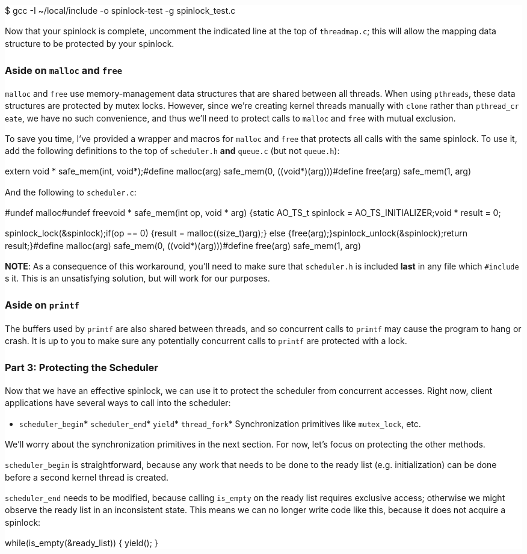$ gcc -I ~/local/include -o spinlock-test -g spinlock_test.c

Now that your spinlock is complete, uncomment the indicated line at the top of `threadmap.c`; this will allow the mapping data structure to be protected by your spinlock.

### Aside on `malloc` and `free`

`malloc` and `free` use memory-management data structures that are shared between all threads. When using `pthreads`, these data structures are protected by mutex locks. However, since we’re creating kernel threads manually with `clone` rather than `pthread_create`, we have no such convenience, and thus we’ll need to protect calls to `malloc` and `free` with mutual exclusion.

To save you time, I’ve provided a wrapper and macros for `malloc` and `free` that protects all calls with the same spinlock. To use it, add the following definitions to the top of `scheduler.h` **and** `queue.c` (but not `queue.h`):

extern void * safe_mem(int, void*);#define malloc(arg) safe_mem(0, ((void*)(arg)))#define free(arg) safe_mem(1, arg)

And the following to `scheduler.c`:

#undef malloc#undef freevoid * safe_mem(int op, void * arg) {static AO_TS_t spinlock = AO_TS_INITIALIZER;void * result = 0;

spinlock_lock(&amp;spinlock);if(op == 0) {result = malloc((size_t)arg);} else {free(arg);}spinlock_unlock(&amp;spinlock);return result;}#define malloc(arg) safe_mem(0, ((void*)(arg)))#define free(arg) safe_mem(1, arg)

**NOTE**: As a consequence of this workaround, you’ll need to make sure that `scheduler.h` is included **last** in any file which `#include`s it. This is an unsatisfying solution, but will work for our purposes.

### Aside on `printf`

The buffers used by `printf` are also shared between threads, and so concurrent calls to `printf` may cause the program to hang or crash. It is up to you to make sure any potentially concurrent calls to `printf` are protected with a lock.

### Part 3: Protecting the Scheduler

Now that we have an effective spinlock, we can use it to protect the scheduler from concurrent accesses. Right now, client applications have several ways to call into the scheduler:

* `scheduler_begin`* `scheduler_end`* `yield`* `thread_fork`* Synchronization primitives like `mutex_lock`, etc.

We’ll worry about the synchronization primitives in the next section. For now, let’s focus on protecting the other methods.

`scheduler_begin` is straightforward, because any work that needs to be done to the ready list (e.g. initialization) can be done before a second kernel thread is created.

`scheduler_end` needs to be modified, because calling `is_empty` on the ready list requires exclusive access; otherwise we might observe the ready list in an inconsistent state. This means we can no longer write code like this, because it does not acquire a spinlock:

while(is_empty(&amp;ready_list)) { yield(); }
